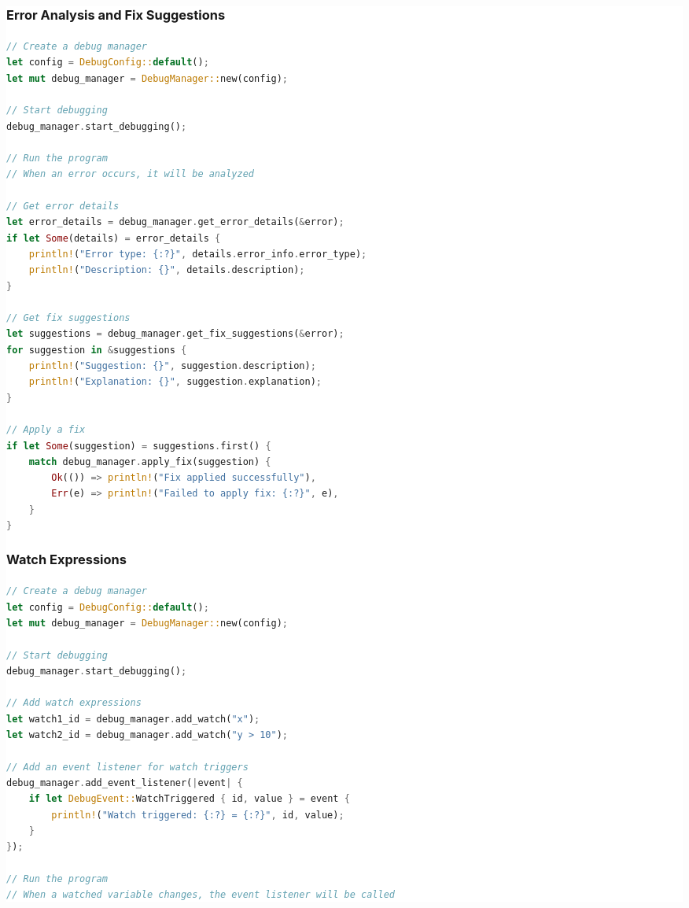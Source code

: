 ### Error Analysis and Fix Suggestions

```rust
// Create a debug manager
let config = DebugConfig::default();
let mut debug_manager = DebugManager::new(config);

// Start debugging
debug_manager.start_debugging();

// Run the program
// When an error occurs, it will be analyzed

// Get error details
let error_details = debug_manager.get_error_details(&error);
if let Some(details) = error_details {
    println!("Error type: {:?}", details.error_info.error_type);
    println!("Description: {}", details.description);
}

// Get fix suggestions
let suggestions = debug_manager.get_fix_suggestions(&error);
for suggestion in &suggestions {
    println!("Suggestion: {}", suggestion.description);
    println!("Explanation: {}", suggestion.explanation);
}

// Apply a fix
if let Some(suggestion) = suggestions.first() {
    match debug_manager.apply_fix(suggestion) {
        Ok(()) => println!("Fix applied successfully"),
        Err(e) => println!("Failed to apply fix: {:?}", e),
    }
}
```

### Watch Expressions

```rust
// Create a debug manager
let config = DebugConfig::default();
let mut debug_manager = DebugManager::new(config);

// Start debugging
debug_manager.start_debugging();

// Add watch expressions
let watch1_id = debug_manager.add_watch("x");
let watch2_id = debug_manager.add_watch("y > 10");

// Add an event listener for watch triggers
debug_manager.add_event_listener(|event| {
    if let DebugEvent::WatchTriggered { id, value } = event {
        println!("Watch triggered: {:?} = {:?}", id, value);
    }
});

// Run the program
// When a watched variable changes, the event listener will be called
```
